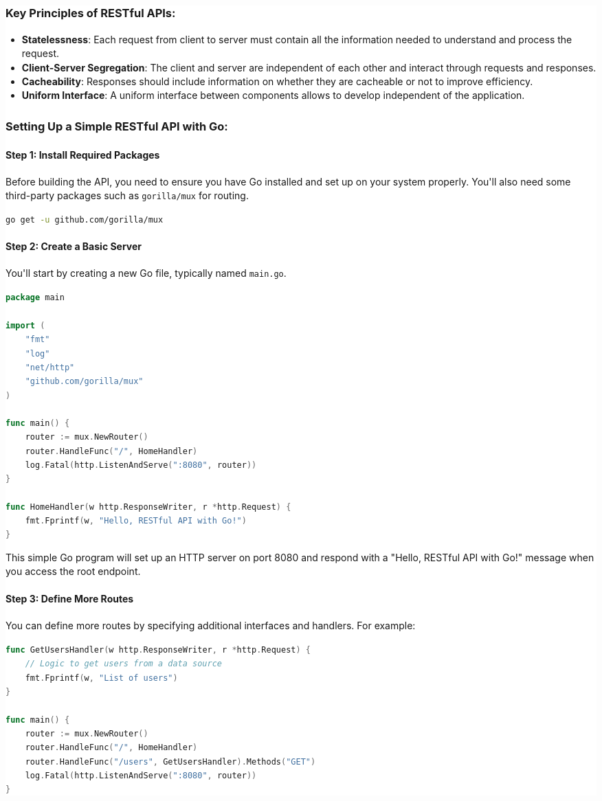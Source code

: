 ### Key Principles of RESTful APIs:

- **Statelessness**: Each request from client to server must contain all the information needed to understand and process the request.
- **Client-Server Segregation**: The client and server are independent of each other and interact through requests and responses.
- **Cacheability**: Responses should include information on whether they are cacheable or not to improve efficiency.
- **Uniform Interface**: A uniform interface between components allows to develop independent of the application.

### Setting Up a Simple RESTful API with Go:

#### Step 1: Install Required Packages

Before building the API, you need to ensure you have Go installed and set up on your system properly. You'll also need some third-party packages such as `gorilla/mux` for routing.

```bash
go get -u github.com/gorilla/mux
```

#### Step 2: Create a Basic Server

You'll start by creating a new Go file, typically named `main.go`.

```go
package main

import (
    "fmt"
    "log"
    "net/http"
    "github.com/gorilla/mux"
)

func main() {
    router := mux.NewRouter()
    router.HandleFunc("/", HomeHandler)
    log.Fatal(http.ListenAndServe(":8080", router))
}

func HomeHandler(w http.ResponseWriter, r *http.Request) {
    fmt.Fprintf(w, "Hello, RESTful API with Go!")
}
```

This simple Go program will set up an HTTP server on port 8080 and respond with a "Hello, RESTful API with Go!" message when you access the root endpoint.

#### Step 3: Define More Routes

You can define more routes by specifying additional interfaces and handlers. For example:

```go
func GetUsersHandler(w http.ResponseWriter, r *http.Request) {
    // Logic to get users from a data source
    fmt.Fprintf(w, "List of users")
}

func main() {
    router := mux.NewRouter()
    router.HandleFunc("/", HomeHandler)
    router.HandleFunc("/users", GetUsersHandler).Methods("GET")
    log.Fatal(http.ListenAndServe(":8080", router))
}
```
